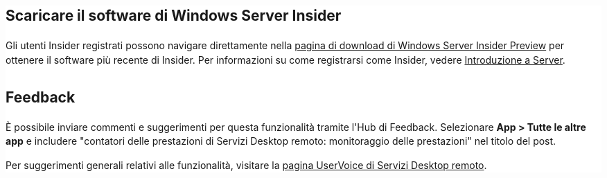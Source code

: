 ## <a name="download-windows-server-insider-software"></a>Scaricare il software di Windows Server Insider

Gli utenti Insider registrati possono navigare direttamente nella [pagina di download di Windows Server Insider Preview](https://www.microsoft.com/en-us/software-download/windowsinsiderpreviewserver) per ottenere il software più recente di Insider.  Per informazioni su come registrarsi come Insider, vedere [Introduzione a Server](https://insider.windows.com/en-us/for-business-getting-started-server/).

## <a name="share-your-feedback"></a>Feedback

È possibile inviare commenti e suggerimenti per questa funzionalità tramite l'Hub di Feedback. Selezionare **App > Tutte le altre app** e includere "contatori delle prestazioni di Servizi Desktop remoto: monitoraggio delle prestazioni" nel titolo del post.

Per suggerimenti generali relativi alle funzionalità, visitare la [pagina UserVoice di Servizi Desktop remoto](https://aka.ms/uservoice-rds).
